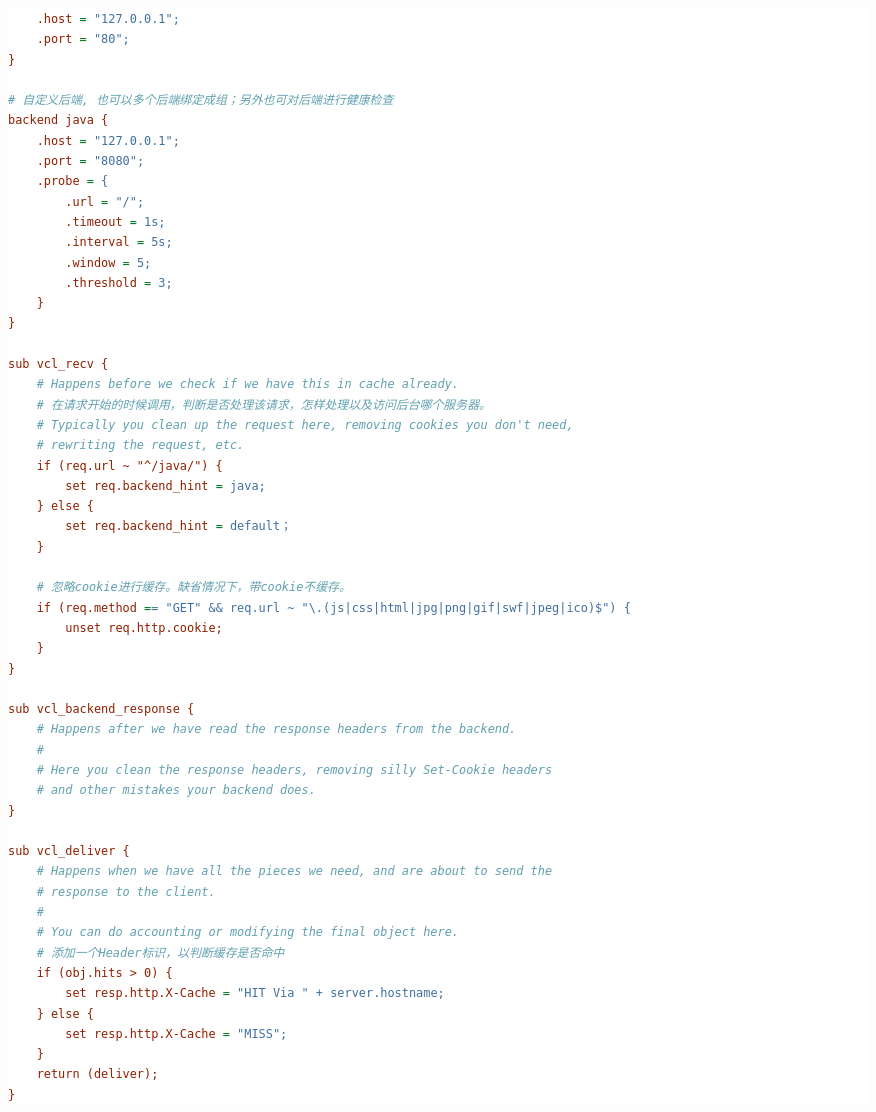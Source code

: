 ```ini
    .host = "127.0.0.1";
    .port = "80";
}

# 自定义后端, 也可以多个后端绑定成组；另外也可对后端进行健康检查
backend java {
    .host = "127.0.0.1";
    .port = "8080";
    .probe = {
        .url = "/";
        .timeout = 1s;
        .interval = 5s;
        .window = 5;
        .threshold = 3;
    }
}

sub vcl_recv {
    # Happens before we check if we have this in cache already.
    # 在请求开始的时候调用，判断是否处理该请求，怎样处理以及访问后台哪个服务器。
    # Typically you clean up the request here, removing cookies you don't need,
    # rewriting the request, etc.
    if (req.url ~ "^/java/") {
        set req.backend_hint = java;
    } else {
        set req.backend_hint = default；
    }

    # 忽略cookie进行缓存。缺省情况下，带cookie不缓存。
    if (req.method == "GET" && req.url ~ "\.(js|css|html|jpg|png|gif|swf|jpeg|ico)$") {
        unset req.http.cookie;
    }
}

sub vcl_backend_response {
    # Happens after we have read the response headers from the backend.
    #
    # Here you clean the response headers, removing silly Set-Cookie headers
    # and other mistakes your backend does.
}

sub vcl_deliver {
    # Happens when we have all the pieces we need, and are about to send the
    # response to the client.
    #
    # You can do accounting or modifying the final object here.
    # 添加一个Header标识，以判断缓存是否命中
    if (obj.hits > 0) {
        set resp.http.X-Cache = "HIT Via " + server.hostname;
    } else {
        set resp.http.X-Cache = "MISS";
    }
    return (deliver);
}
```
